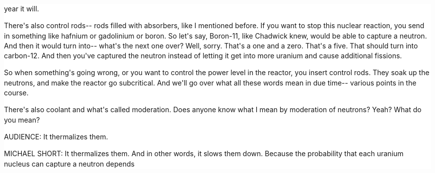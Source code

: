   <span m="676870">year</span> <span m="677030">it</span> <span m="677110">will.</span></p><p><span
  m="679120">There's</span> <span m="679290">also</span> <span m="679530">control</span>
  <span m="679980">rods--</span> <span m="680910">rods</span> <span m="681240">filled</span>
  <span m="681510">with</span> <span m="681660">absorbers,</span> <span m="682290">like</span>
  <span m="682470">I</span> <span m="682560">mentioned</span> <span m="682860">before.</span>
  <span m="683680">If</span> <span m="683760">you</span> <span m="683880">want</span>
  <span m="684090">to</span> <span m="684180">stop</span> <span m="684660">this</span>
  <span m="684870">nuclear</span> <span m="685260">reaction,</span> <span m="686310">you</span>
  <span m="686460">send</span> <span m="686820">in</span> <span m="686970">something</span>
  <span m="687570">like</span> <span m="687900">hafnium</span> <span m="688470">or</span>
  <span m="688560">gadolinium</span> <span m="689190">or</span> <span m="689250">boron.</span>
  <span m="690420">So</span> <span m="690570">let's</span> <span m="690750">say,</span>
  <span m="691690">Boron-11,</span> <span m="692460">like</span> <span m="692740">Chadwick</span>
  <span m="693240">knew,</span> <span m="693960">would</span> <span m="694080">be</span>
  <span m="694230">able</span> <span m="694470">to</span> <span m="695430">capture</span>
  <span m="695940">a</span> <span m="696000">neutron.</span> <span m="697170">And</span>
  <span m="697290">then</span> <span m="697440">it</span> <span m="697500">would</span>
  <span m="697620">turn</span> <span m="697890">into--</span> <span m="698160">what's</span>
  <span m="698370">the</span> <span m="698430">next</span> <span m="698670">one</span>
  <span m="698850">over?</span> <span m="699180">Well,</span> <span m="700110">sorry.</span>
  <span m="700300">That's</span> <span m="700470">a</span> <span m="700560">one</span>
  <span m="700890">and</span> <span m="701010">a</span> <span m="701070">zero.</span>
  <span m="702270">That's</span> <span m="702450">a</span> <span m="702540">five.</span>
  <span m="703800">That</span> <span m="703950">should</span> <span m="704220">turn</span>
  <span m="704490">into</span> <span m="704640">carbon-12.</span> <span m="706140">And</span>
  <span m="706530">then</span> <span m="706800">you've</span> <span m="707340">captured</span>
  <span m="707820">the</span> <span m="707940">neutron</span> <span m="708420">instead</span>
  <span m="708780">of</span> <span m="708900">letting</span> <span m="709110">it</span>
  <span m="709170">get</span> <span m="709320">into</span> <span m="709560">more</span>
  <span m="709830">uranium</span> <span m="710730">and</span> <span m="710850">cause</span>
  <span m="711150">additional</span> <span m="711540">fissions.</span></p><p><span
  m="712560">So</span> <span m="712710">when</span> <span m="712860">something's</span>
  <span m="713280">going</span> <span m="713520">wrong,</span> <span m="713880">or</span>
  <span m="713970">you</span> <span m="714090">want</span> <span m="714210">to</span>
  <span m="714270">control</span> <span m="714630">the</span> <span m="714720">power</span>
  <span m="715050">level</span> <span m="715210">in</span> <span m="715330">the</span>
  <span m="715410">reactor,</span> <span m="716250">you</span> <span m="716400">insert</span>
  <span m="716910">control</span> <span m="717360">rods.</span> <span m="718360">They</span>
  <span m="718380">soak</span> <span m="718710">up</span> <span m="718800">the</span>
  <span m="718890">neutrons,</span> <span m="719790">and</span> <span m="719910">make</span>
  <span m="720090">the</span> <span m="720150">reactor</span> <span m="720510">go</span>
  <span m="720690">subcritical.</span> <span m="721770">And</span> <span m="721860">we'll</span>
  <span m="721980">go</span> <span m="722160">over</span> <span m="722340">what</span>
  <span m="722520">all</span> <span m="722610">these</span> <span m="722790">words</span>
  <span m="723060">mean</span> <span m="723900">in</span> <span m="724020">due</span>
  <span m="724170">time--</span> <span m="725160">various</span> <span m="725580">points</span>
  <span m="725850">in</span> <span m="725940">the</span> <span m="726000">course.</span></p><p><span
  m="727350">There's</span> <span m="727530">also</span> <span m="727830">coolant</span>
  <span m="728280">and</span> <span m="728400">what's</span> <span m="728550">called</span>
  <span m="728760">moderation.</span> <span m="729510">Does</span> <span m="729630">anyone</span>
  <span m="729900">know</span> <span m="730020">what</span> <span m="730110">I</span>
  <span m="730200">mean</span> <span m="730410">by</span> <span m="730560">moderation</span>
  <span m="731190">of</span> <span m="731280">neutrons?</span> <span m="733030">Yeah?</span>
  <span m="734180">What</span> <span m="734300">do</span> <span m="734360">you</span>
  <span m="734420">mean?</span></p><p><span m="734720">AUDIENCE:</span> <span m="734962">It</span>
  <span m="735688">thermalizes</span> <span m="736172">them.</span></p><p><span m="737140">MICHAEL
  SHORT:</span> <span m="737287">It</span> <span m="737730">thermalizes</span> <span
  m="738380">them.</span> <span m="738560">And</span> <span m="738650">in</span> <span
  m="738740">other</span> <span m="738920">words,</span> <span m="739260">it</span>
  <span m="739360">slows</span> <span m="739610">them</span> <span m="739760">down.</span>
  <span m="740870">Because</span> <span m="741290">the</span> <span m="741380">probability</span>
  <span m="742580">that</span> <span m="743060">each</span> <span m="743300">uranium</span>
  <span m="743750">nucleus</span> <span m="744230">can</span> <span m="744410">capture</span>
  <span m="744890">a</span> <span m="744950">neutron</span> <span m="745910">depends</span>